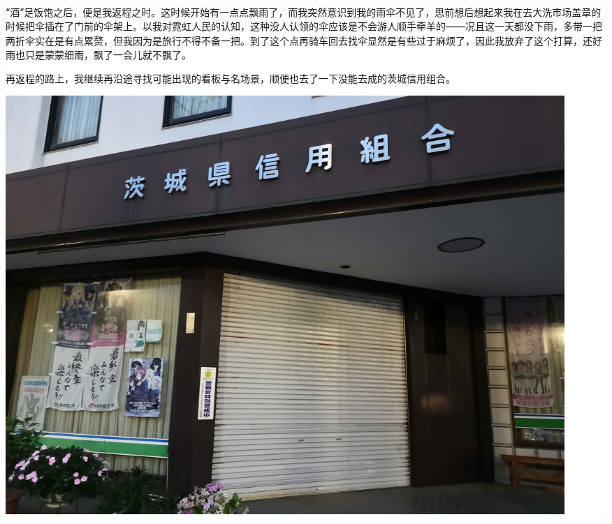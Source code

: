 “酒”足饭饱之后，便是我返程之时。这时候开始有一点点飘雨了，而我突然意识到我的雨伞不见了，思前想后想起来我在去大洗市场盖章的时候把伞插在了门前的伞架上。以我对霓虹人民的认知，这种没人认领的伞应该是不会游人顺手牵羊的——况且这一天都没下雨，多带一把两折伞实在是有点累赘，但我因为是旅行不得不备一把。到了这个点再骑车回去找伞显然是有些过于麻烦了，因此我放弃了这个打算，还好雨也只是蒙蒙细雨，飘了一会儿就不飘了。

再返程的路上，我继续再沿途寻找可能出现的看板与名场景，顺便也去了一下没能去成的茨城信用组合。

<img src="pic/IMG_20190721_190033.jpg" width=800 title="这里也在宣传少战最终章">
